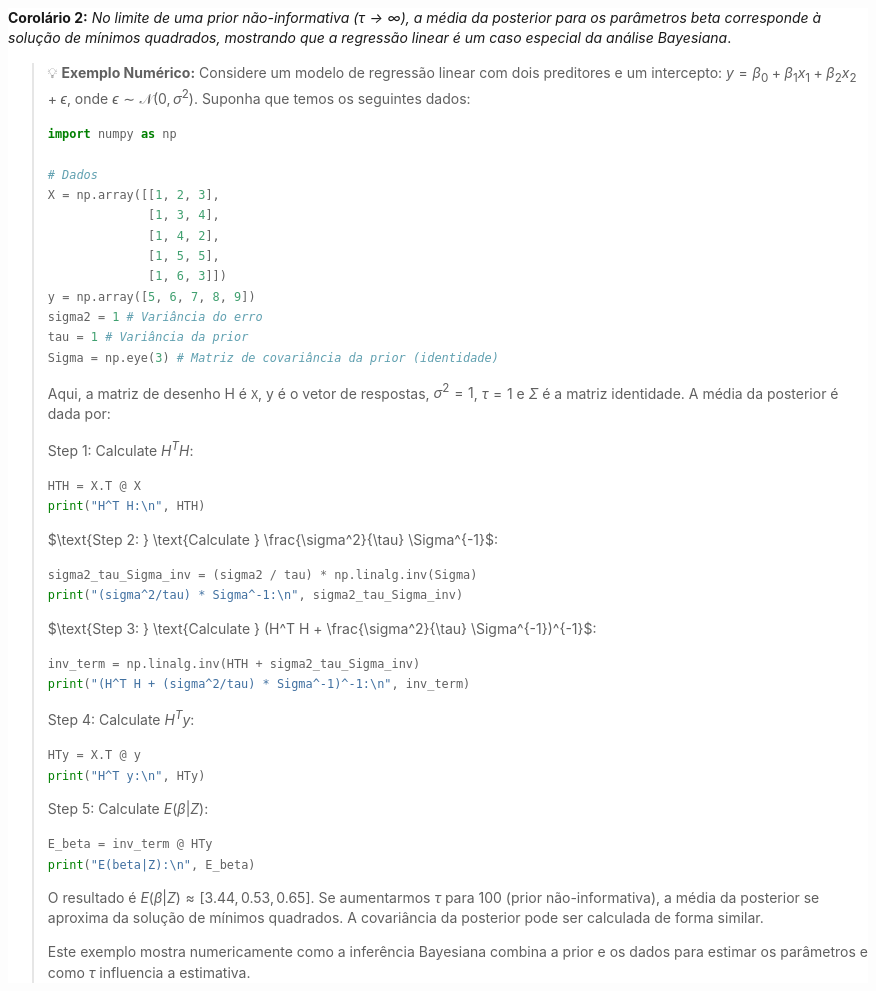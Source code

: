 **Corolário 2:** *No limite de uma prior não-informativa ($\tau \rightarrow \infty$), a média da posterior para os parâmetros beta corresponde à solução de mínimos quadrados, mostrando que a regressão linear é um caso especial da análise Bayesiana*.

> 💡 **Exemplo Numérico:** Considere um modelo de regressão linear com dois preditores e um intercepto:  $y = \beta_0 + \beta_1 x_1 + \beta_2 x_2 + \epsilon$, onde $\epsilon \sim \mathcal{N}(0, \sigma^2)$.
> Suponha que temos os seguintes dados:
>
> ```python
> import numpy as np
>
> # Dados
> X = np.array([[1, 2, 3],
>               [1, 3, 4],
>               [1, 4, 2],
>               [1, 5, 5],
>               [1, 6, 3]])
> y = np.array([5, 6, 7, 8, 9])
> sigma2 = 1 # Variância do erro
> tau = 1 # Variância da prior
> Sigma = np.eye(3) # Matriz de covariância da prior (identidade)
> ```
>
>  Aqui, a matriz de desenho H é `X`, y é o vetor de respostas, $\sigma^2 = 1$, $\tau = 1$ e $\Sigma$ é a matriz identidade.
>  A média da posterior é dada por:
>
> $\text{Step 1: } \text{Calculate } H^T H$:
> ```python
> HTH = X.T @ X
> print("H^T H:\n", HTH)
> ```
> $\text{Step 2: } \text{Calculate } \frac{\sigma^2}{\tau} \Sigma^{-1}$:
> ```python
> sigma2_tau_Sigma_inv = (sigma2 / tau) * np.linalg.inv(Sigma)
> print("(sigma^2/tau) * Sigma^-1:\n", sigma2_tau_Sigma_inv)
> ```
> $\text{Step 3: } \text{Calculate } (H^T H + \frac{\sigma^2}{\tau} \Sigma^{-1})^{-1}$:
> ```python
> inv_term = np.linalg.inv(HTH + sigma2_tau_Sigma_inv)
> print("(H^T H + (sigma^2/tau) * Sigma^-1)^-1:\n", inv_term)
> ```
> $\text{Step 4: } \text{Calculate } H^T y$:
> ```python
> HTy = X.T @ y
> print("H^T y:\n", HTy)
> ```
> $\text{Step 5: } \text{Calculate } E(\beta|Z)$:
> ```python
> E_beta = inv_term @ HTy
> print("E(beta|Z):\n", E_beta)
> ```
> O resultado é $E(\beta|Z) \approx [3.44, 0.53, 0.65]$.  Se aumentarmos $\tau$ para 100 (prior não-informativa), a média da posterior se aproxima da solução de mínimos quadrados. A covariância da posterior pode ser calculada de forma similar.
>
> Este exemplo mostra numericamente como a inferência Bayesiana combina a prior e os dados para estimar os parâmetros e como $\tau$ influencia a estimativa.


[^8.1]: "In this chapter we provide a general exposition of the maximum likelihood approach, as well as the Bayesian method for inference. The bootstrap, introduced in Chapter 7, is discussed in this context, and its relation to maximum likelihood and Bayes is described. Finally, we present some related techniques for model averaging and improvement, including committee methods, bagging, stacking and bumping." *(Trecho de Model Inference and Averaging)*
[^8.2.2]: "Maximum likelihood is based on the likelihood function, given by L(θ; Z) = ∏N i=1 gθ(zi), the probability of the observed data under the model gθ." *(Trecho de Model Inference and Averaging)*
[^8.3]: "In the Bayesian approach to inference, we specify a sampling model Pr(Z|θ) (density or probability mass function) for our data given the parameters, and a prior distribution for the parameters Pr(θ) reflecting our knowledge about θ before we see the data. We then compute the posterior distribution Pr(θ|Z) = Pr(Z|θ)⋅Pr(θ) / ∫Pr(Z|θ)⋅Pr(θ)dθ'" *(Trecho de Model Inference and Averaging)*
[^8.4]: "The distribution (8.25) with τ → ∞ is called a noninformative prior for θ. In Gaussian models, maximum likelihood and parametric bootstrap analyses tend to agree with Bayesian analyses that use a noninformative prior for the free parameters. These tend to agree, because with a constant prior, the posterior distribution is proportional to the likelihood." *(Trecho de Model Inference and Averaging)*